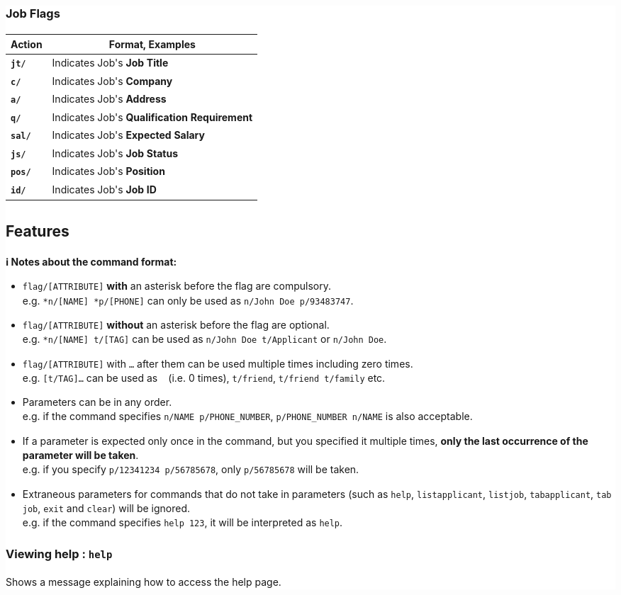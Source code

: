 
### Job Flags

| Action             | Format, Examples                                                                                                                                                                                                                    |
|--------------------|-------------------------------------------------------------------------------------------------------------------------------------------------------------------------------------------------------------------------------------|
| **`jt/`** | Indicates Job's **Job Title** |
| **`c/`** | Indicates Job's **Company** |
| **`a/`** | Indicates Job's **Address**  |
| **`q/`** | Indicates Job's **Qualification Requirement** |
| **`sal/`** | Indicates Job's **Expected Salary** |
| **`js/`** | Indicates Job's **Job Status**  |
| **`pos/`**  | Indicates Job's **Position**       |
| **`id/`**  |  Indicates Job's **Job ID**         |

<div style="page-break-after: always"></div>

## Features

<div markdown="block" class="alert alert-info">

**:information_source: Notes about the command format:**<br>

* `flag/[ATTRIBUTE]` **with** an asterisk before the flag are compulsory.<br>
  e.g. `*n/[NAME] *p/[PHONE]` can only be used as `n/John Doe p/93483747`.
  
* `flag/[ATTRIBUTE]` **without** an asterisk before the flag are optional.<br>
  e.g. `*n/[NAME] t/[TAG]` can be used as `n/John Doe t/Applicant` or `n/John Doe`.

* `flag/[ATTRIBUTE]` with `…​` after them can be used multiple times including zero times.<br>
  e.g. `[t/TAG]…​` can be used as ` ` (i.e. 0 times), `t/friend`, `t/friend t/family` etc.

* Parameters can be in any order.<br>
  e.g. if the command specifies `n/NAME p/PHONE_NUMBER`, `p/PHONE_NUMBER n/NAME` is also acceptable.

* If a parameter is expected only once in the command, but you specified it multiple times, **only the last occurrence of
  the parameter will be taken**.<br>
  e.g. if you specify `p/12341234 p/56785678`, only `p/56785678` will be taken.

* Extraneous parameters for commands that do not take in parameters 
  (such as `help`, `listapplicant`, `listjob`, `tabapplicant`, `tabjob`, `exit` and `clear`)
  will be ignored.<br>
  e.g. if the command specifies `help 123`, it will be interpreted as `help`.

</div>

### Viewing help : `help` 

Shows a message explaining how to access the help page.
